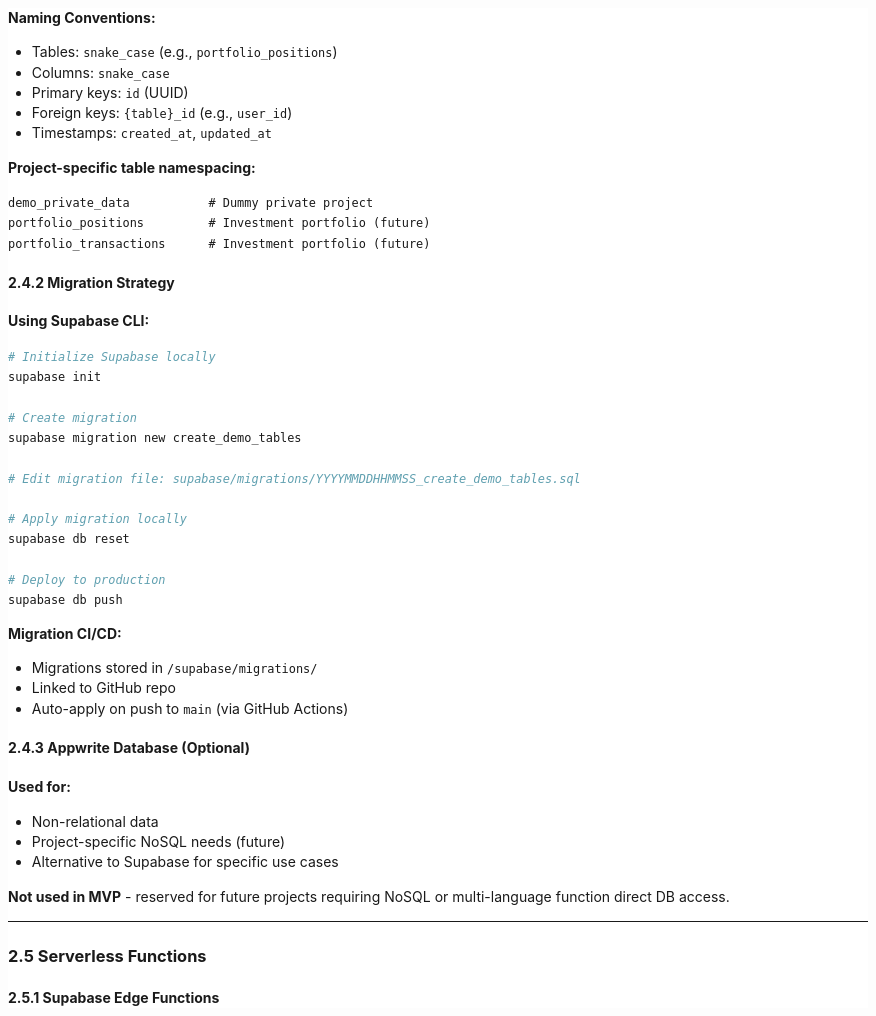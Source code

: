 **Naming Conventions:**
- Tables: `snake_case` (e.g., `portfolio_positions`)
- Columns: `snake_case`
- Primary keys: `id` (UUID)
- Foreign keys: `{table}_id` (e.g., `user_id`)
- Timestamps: `created_at`, `updated_at`

**Project-specific table namespacing:**
```
demo_private_data           # Dummy private project
portfolio_positions         # Investment portfolio (future)
portfolio_transactions      # Investment portfolio (future)
```

#### 2.4.2 Migration Strategy

**Using Supabase CLI:**

```bash
# Initialize Supabase locally
supabase init

# Create migration
supabase migration new create_demo_tables

# Edit migration file: supabase/migrations/YYYYMMDDHHMMSS_create_demo_tables.sql

# Apply migration locally
supabase db reset

# Deploy to production
supabase db push
```

**Migration CI/CD:**
- Migrations stored in `/supabase/migrations/`
- Linked to GitHub repo
- Auto-apply on push to `main` (via GitHub Actions)

#### 2.4.3 Appwrite Database (Optional)

**Used for:**
- Non-relational data
- Project-specific NoSQL needs (future)
- Alternative to Supabase for specific use cases

**Not used in MVP** - reserved for future projects requiring NoSQL or multi-language function direct DB access.

---

### 2.5 Serverless Functions

#### 2.5.1 Supabase Edge Functions
